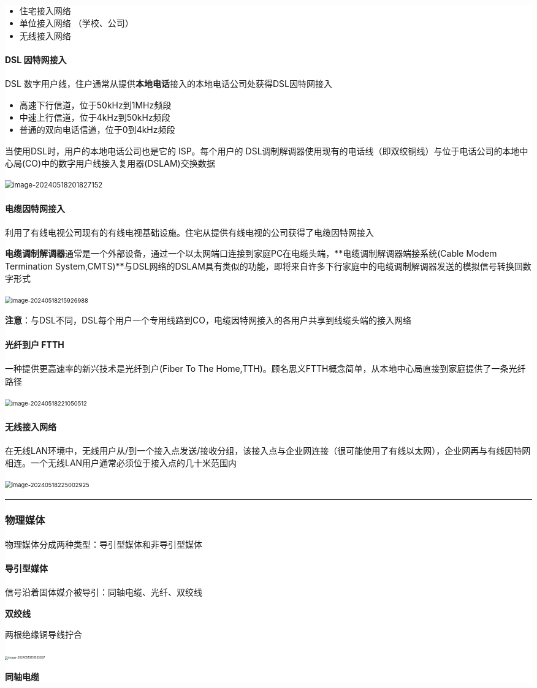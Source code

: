 - 住宅接入网络
- 单位接入网络 （学校、公司）
- 无线接入网络

#### DSL 因特网接入

DSL 数字用户线，住户通常从提供**本地电话**接入的本地电话公司处获得DSL因特网接入

- 高速下行信道，位于50kHz到1MHz频段
- 中速上行信道，位于4kHz到50kHz频段
- 普通的双向电话信道，位于0到4kHz频段

当使用DSL时，用户的本地电话公司也是它的 ISP。每个用户的 DSL调制解调器使用现有的电话线（即双绞铜线）与位于电话公司的本地中心局(CO)中的数字用户线接入复用器(DSLAM)交换数据

<img src="https://use-typora.oss-cn-hangzhou.aliyuncs.com/image-20240518201827152.png" alt="image-20240518201827152" style="zoom:80%;" /> 

#### 电缆因特网接入

利用了有线电视公司现有的有线电视基础设施。住宅从提供有线电视的公司获得了电缆因特网接入

**电缆调制解调器**通常是一个外部设备，通过一个以太网端口连接到家庭PC在电缆头端，**电缆调制解调器端接系统(Cable Modem Termination System,CMTS)**与DSL网络的DSLAM具有类似的功能，即将来自许多下行家庭中的电缆调制解调器发送的模拟信号转换回数字形式

<img src="https://use-typora.oss-cn-hangzhou.aliyuncs.com/image-20240518215926988.png" alt="image-20240518215926988" style="zoom:67%;" /> 

**注意**：与DSL不同，DSL每个用户一个专用线路到CO，电缆因特网接入的各用户共享到线缆头端的接入网络

#### 光纤到户 FTTH

一种提供更高速率的新兴技术是光纤到户(Fiber To The Home,TTH)。顾名思义FTTH概念简单，从本地中心局直接到家庭提供了一条光纤路径

<img src="https://use-typora.oss-cn-hangzhou.aliyuncs.com/image-20240518221050512.png" alt="image-20240518221050512" style="zoom:67%;" /> 

#### 无线接入网络

在无线LAN环境中，无线用户从/到一个接入点发送/接收分组，该接入点与企业网连接（很可能使用了有线以太网），企业网再与有线因特网相连。一个无线LAN用户通常必须位于接入点的几十米范围内

<img src="https://use-typora.oss-cn-hangzhou.aliyuncs.com/image-20240518225002925.png" alt="image-20240518225002925" style="zoom:67%;" /> 

----

### 物理媒体

物理媒体分成两种类型：导引型媒体和非导引型媒体

#### 导引型媒体

信号沿着固体媒介被导引：同轴电缆、光纤、双绞线

**双绞线**

两根绝缘铜导线拧合

<img src="https://use-typora.oss-cn-hangzhou.aliyuncs.com/image-20240519151535897.png" alt="image-20240519151535897" style="zoom: 33%;" /> 

**同轴电缆** 
